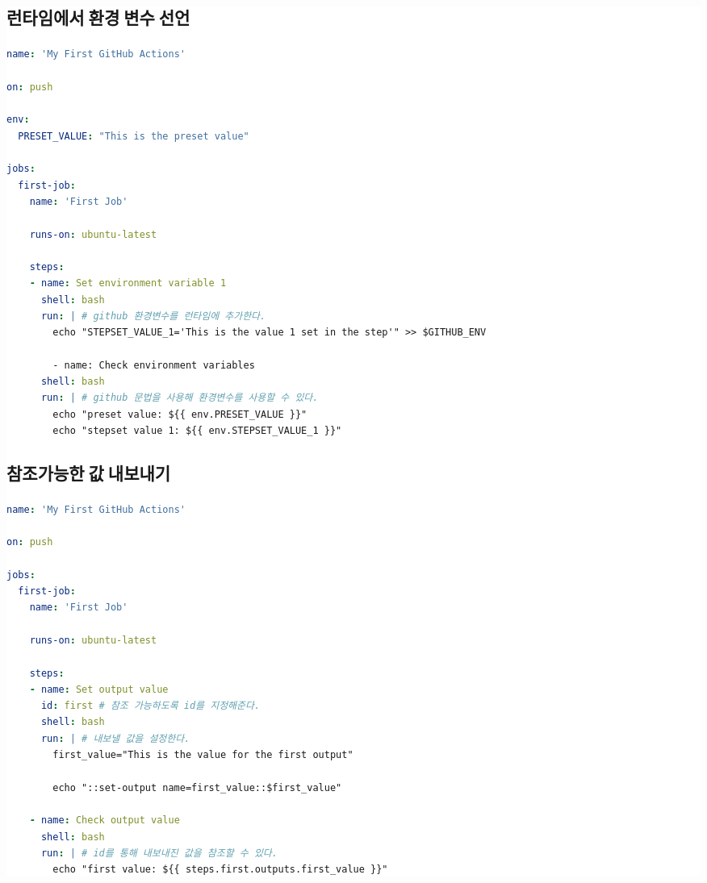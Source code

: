 ## 런타임에서 환경 변수 선언

```yaml
name: 'My First GitHub Actions'

on: push

env:
  PRESET_VALUE: "This is the preset value"

jobs:
  first-job:
    name: 'First Job'

    runs-on: ubuntu-latest

    steps:
    - name: Set environment variable 1
      shell: bash
      run: | # github 환경변수를 런타임에 추가한다.
        echo "STEPSET_VALUE_1='This is the value 1 set in the step'" >> $GITHUB_ENV

		- name: Check environment variables
      shell: bash
      run: | # github 문법을 사용해 환경변수를 사용할 수 있다.
        echo "preset value: ${{ env.PRESET_VALUE }}"
        echo "stepset value 1: ${{ env.STEPSET_VALUE_1 }}"
```

## 참조가능한 값 내보내기

```yaml
name: 'My First GitHub Actions'

on: push

jobs:
  first-job:
    name: 'First Job'

    runs-on: ubuntu-latest

    steps:
    - name: Set output value
      id: first # 참조 가능하도록 id를 지정해준다.
      shell: bash
      run: | # 내보낼 값을 설정한다.
        first_value="This is the value for the first output"

        echo "::set-output name=first_value::$first_value"

    - name: Check output value
      shell: bash
      run: | # id를 통해 내보내진 값을 참조할 수 있다.
        echo "first value: ${{ steps.first.outputs.first_value }}"
```
